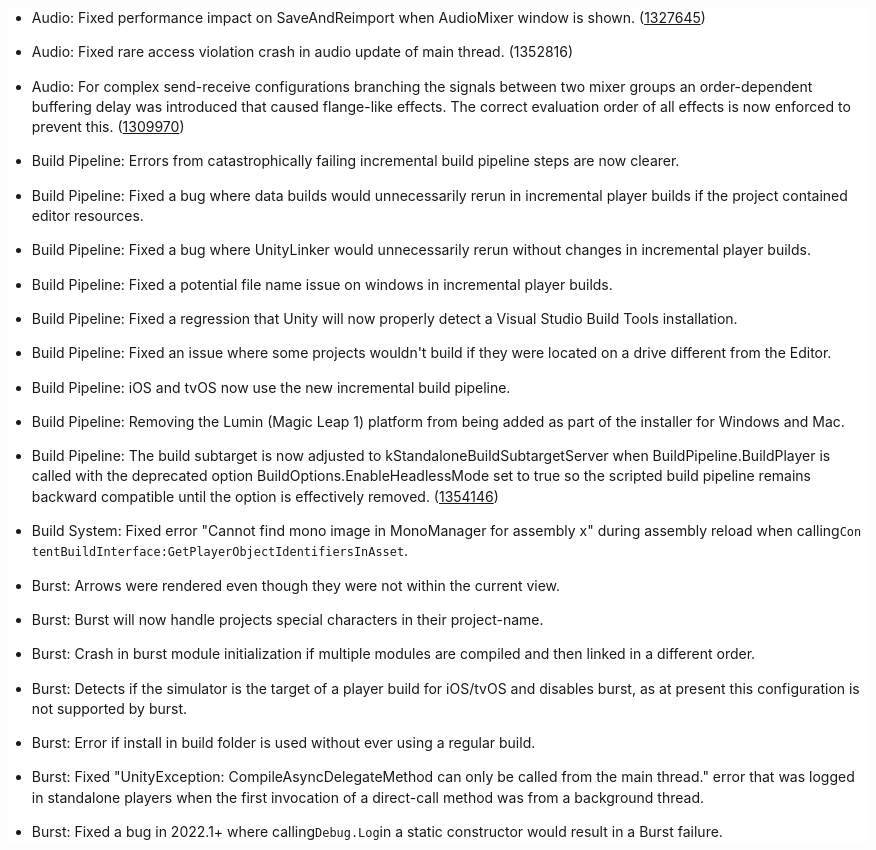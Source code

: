 -   Audio: Fixed performance impact on SaveAndReimport when AudioMixer window is shown. ([1327645](https://issuetracker.unity3d.com/issues/saveandreimport-performance-on-textureimporter-impacted-when-audiomixer-window-is-shown))

-   Audio: Fixed rare access violation crash in audio update of main thread. (1352816)

-   Audio: For complex send-receive configurations branching the signals between two mixer groups an order-dependent buffering delay was introduced that caused flange-like effects. The correct evaluation order of all effects is now enforced to prevent this. ([1309970](https://issuetracker.unity3d.com/issues/audio-gets-distorted-after-reordering-the-audio-groups-inside-an-audio-mixer))

-   Build Pipeline: Errors from catastrophically failing incremental build pipeline steps are now clearer.

-   Build Pipeline: Fixed a bug where data builds would unnecessarily rerun in incremental player builds if the project contained editor resources.

-   Build Pipeline: Fixed a bug where UnityLinker would unnecessarily rerun without changes in incremental player builds.

-   Build Pipeline: Fixed a potential file name issue on windows in incremental player builds.

-   Build Pipeline: Fixed a regression that Unity will now properly detect a Visual Studio Build Tools installation.

-   Build Pipeline: Fixed an issue where some projects wouldn\'t build if they were located on a drive different from the Editor.

-   Build Pipeline: iOS and tvOS now use the new incremental build pipeline.

-   Build Pipeline: Removing the Lumin (Magic Leap 1) platform from being added as part of the installer for Windows and Mac.

-   Build Pipeline: The build subtarget is now adjusted to kStandaloneBuildSubtargetServer when BuildPipeline.BuildPlayer is called with the deprecated option BuildOptions.EnableHeadlessMode set to true so the scripted build pipeline remains backward compatible until the option is effectively removed. ([1354146](https://issuetracker.unity3d.com/issues/deprecated-buildoptions-dot-enableheadlessmode-needs-clearer-warning-for-its-conflicts-with-buildoptions-dot-subtarget-field))

-   Build System: Fixed error \"Cannot find mono image in MonoManager for assembly x\" during assembly reload when calling` ContentBuildInterface:GetPlayerObjectIdentifiersInAsset `.

-   Burst: Arrows were rendered even though they were not within the current view.

-   Burst: Burst will now handle projects special characters in their project-name.

-   Burst: Crash in burst module initialization if multiple modules are compiled and then linked in a different order.

-   Burst: Detects if the simulator is the target of a player build for iOS/tvOS and disables burst, as at present this configuration is not supported by burst.

-   Burst: Error if install in build folder is used without ever using a regular build.

-   Burst: Fixed \"UnityException: CompileAsyncDelegateMethod can only be called from the main thread.\" error that was logged in standalone players when the first invocation of a direct-call method was from a background thread.

-   Burst: Fixed a bug in 2022.1+ where calling` Debug.Log `in a static constructor would result in a Burst failure.
